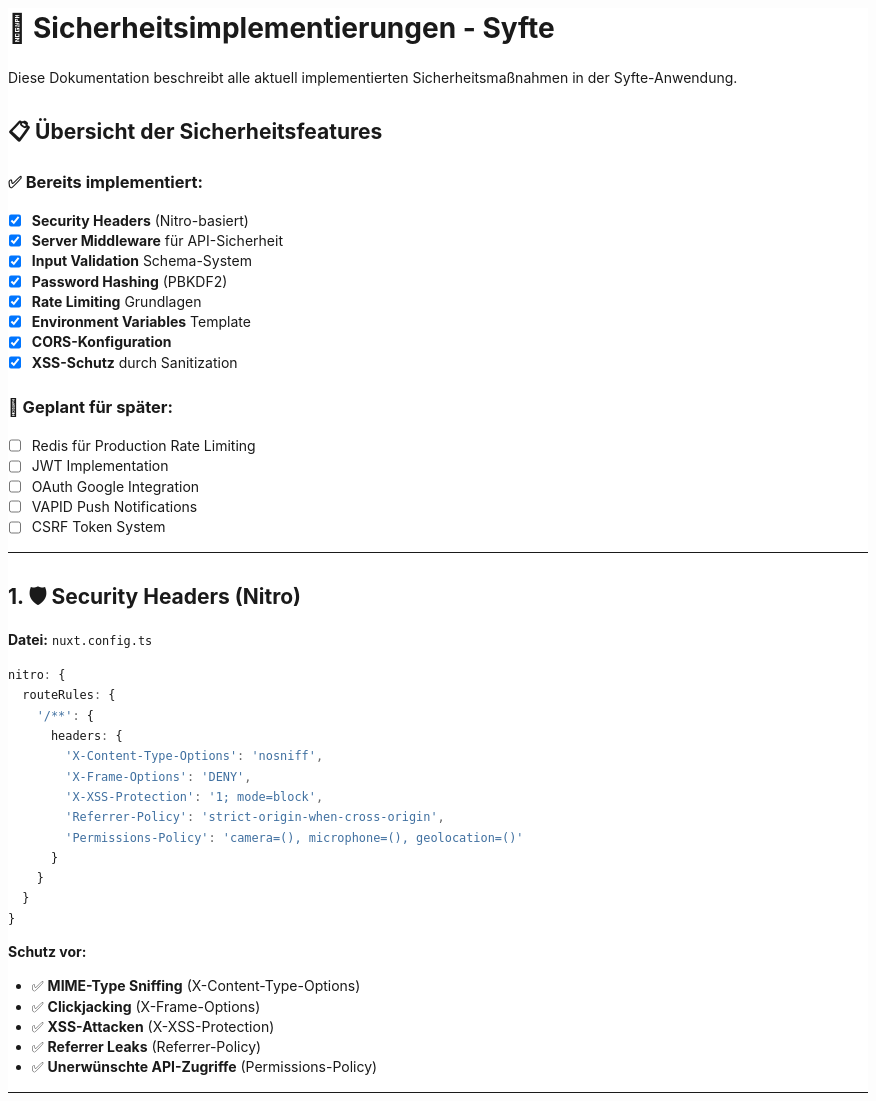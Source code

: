 # 🔐 Sicherheitsimplementierungen - Syfte

Diese Dokumentation beschreibt alle aktuell implementierten Sicherheitsmaßnahmen in der Syfte-Anwendung.

## 📋 Übersicht der Sicherheitsfeatures

### ✅ Bereits implementiert:
- [x] **Security Headers** (Nitro-basiert)
- [x] **Server Middleware** für API-Sicherheit
- [x] **Input Validation** Schema-System
- [x] **Password Hashing** (PBKDF2)
- [x] **Rate Limiting** Grundlagen
- [x] **Environment Variables** Template
- [x] **CORS-Konfiguration**
- [x] **XSS-Schutz** durch Sanitization

### 🔄 Geplant für später:
- [ ] Redis für Production Rate Limiting
- [ ] JWT Implementation
- [ ] OAuth Google Integration
- [ ] VAPID Push Notifications
- [ ] CSRF Token System

---

## 1. 🛡️ Security Headers (Nitro)

**Datei:** `nuxt.config.ts`

```typescript
nitro: {
  routeRules: {
    '/**': {
      headers: {
        'X-Content-Type-Options': 'nosniff',
        'X-Frame-Options': 'DENY', 
        'X-XSS-Protection': '1; mode=block',
        'Referrer-Policy': 'strict-origin-when-cross-origin',
        'Permissions-Policy': 'camera=(), microphone=(), geolocation=()'
      }
    }
  }
}
```

**Schutz vor:**
- ✅ **MIME-Type Sniffing** (X-Content-Type-Options)
- ✅ **Clickjacking** (X-Frame-Options)
- ✅ **XSS-Attacken** (X-XSS-Protection)
- ✅ **Referrer Leaks** (Referrer-Policy)
- ✅ **Unerwünschte API-Zugriffe** (Permissions-Policy)

---